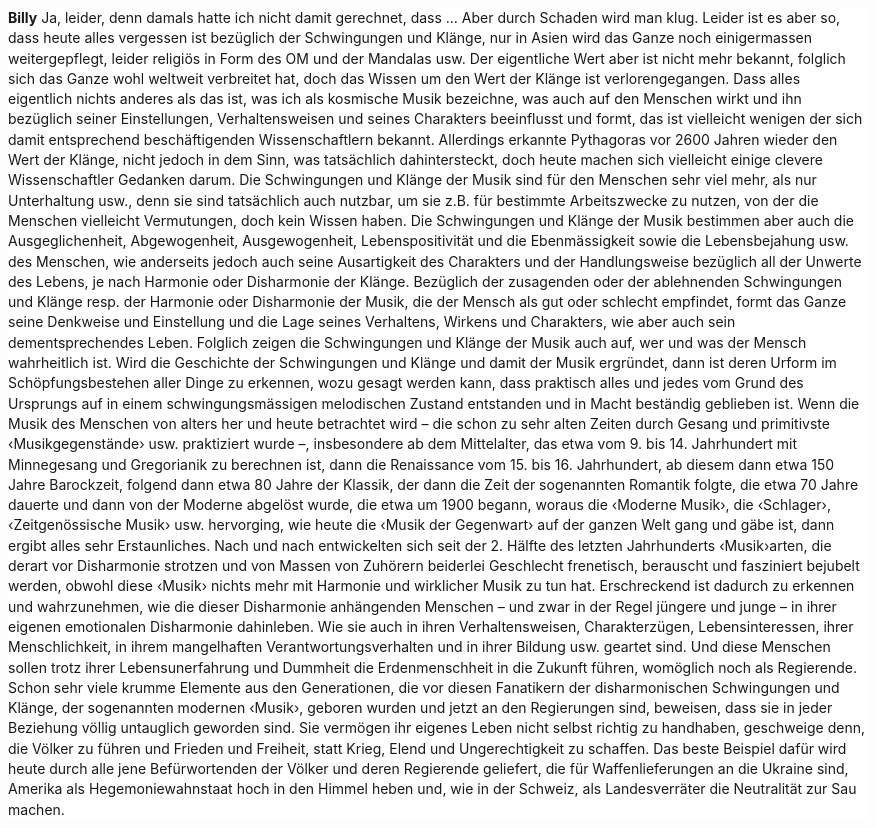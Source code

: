 **Billy** Ja, leider, denn damals hatte ich nicht damit gerechnet, dass … Aber durch Schaden wird man klug. Leider ist es
aber so, dass heute alles vergessen ist bezüglich der Schwingungen und Klänge, nur in Asien wird das Ganze noch einigermassen weitergepflegt, leider religiös in Form des OM und der Mandalas usw. Der eigentliche Wert aber ist nicht mehr bekannt, folglich sich das Ganze wohl weltweit verbreitet hat, doch das Wissen um den Wert der Klänge ist verlorengegangen. Dass alles eigentlich nichts anderes als das ist, was ich als kosmische Musik bezeichne, was auch auf den Menschen wirkt und ihn bezüglich seiner Einstellungen, Verhaltensweisen und seines Charakters beeinflusst und formt, das ist vielleicht wenigen der sich damit entsprechend beschäftigenden Wissenschaftlern bekannt. Allerdings erkannte Pythagoras vor 2600 Jahren wieder den Wert der Klänge, nicht jedoch in dem Sinn, was tatsächlich dahintersteckt, doch heute machen sich vielleicht einige clevere Wissenschaftler Gedanken darum. Die Schwingungen und Klänge der Musik sind für den Menschen sehr viel mehr, als nur Unterhaltung usw., denn sie sind tatsächlich auch nutzbar, um sie z.B. für bestimmte Arbeitszwecke zu nutzen, von der die Menschen vielleicht Vermutungen, doch kein Wissen haben. Die Schwingungen und Klänge der Musik bestimmen aber auch die Ausgeglichenheit, Abgewogenheit, Ausgewogenheit, Lebenspositivität und die Ebenmässigkeit sowie die Lebensbejahung usw. des Menschen, wie anderseits jedoch auch seine Ausartigkeit des Charakters und der Handlungsweise bezüglich all der Unwerte des Lebens, je nach Harmonie oder Disharmonie der Klänge. Bezüglich der zusagenden oder der ablehnenden Schwingungen und Klänge resp. der Harmonie oder Disharmonie der Musik, die der Mensch als gut oder schlecht empfindet, formt das Ganze seine Denkweise und Einstellung und die Lage seines Verhaltens, Wirkens und Charakters, wie aber auch sein dementsprechendes Leben. Folglich zeigen die Schwingungen und Klänge der Musik auch auf, wer und was der Mensch wahrheitlich ist.
Wird die Geschichte der Schwingungen und Klänge und damit der Musik ergründet, dann ist deren Urform im Schöpfungsbestehen aller Dinge zu erkennen, wozu gesagt werden kann, dass praktisch alles und jedes vom Grund des Ursprungs auf in einem schwingungsmässigen melodischen Zustand entstanden und in Macht beständig geblieben ist. Wenn die Musik des Menschen von alters her und heute betrachtet wird – die schon zu sehr alten Zeiten durch Gesang und primitivste ‹Musikgegenstände› usw. praktiziert wurde –, insbesondere ab dem Mittelalter, das etwa vom 9. bis 14. Jahrhundert mit Minnegesang und Gregorianik zu berechnen ist, dann die Renaissance vom 15. bis 16. Jahrhundert, ab diesem dann etwa 150 Jahre Barockzeit, folgend dann etwa 80 Jahre der Klassik, der dann die Zeit der sogenannten Romantik folgte, die etwa 70 Jahre dauerte und dann von der Moderne abgelöst wurde, die etwa um 1900 begann, woraus die ‹Moderne Musik›, die ‹Schlager›, ‹Zeitgenössische Musik› usw. hervorging, wie heute die ‹Musik der Gegenwart› auf der ganzen Welt gang und gäbe ist, dann ergibt alles sehr Erstaunliches. Nach und nach entwickelten sich seit der 2. Hälfte des letzten Jahrhunderts ‹Musik›arten, die derart vor Disharmonie strotzen und von Massen von Zuhörern beiderlei Geschlecht frenetisch, berauscht und fasziniert bejubelt werden, obwohl diese ‹Musik› nichts mehr mit Harmonie und wirklicher Musik zu tun hat. Erschreckend ist dadurch zu erkennen und wahrzunehmen, wie die dieser Disharmonie anhängenden Menschen – und zwar in der Regel jüngere und junge – in ihrer eigenen emotionalen Disharmonie dahinleben. Wie sie auch in ihren Verhaltensweisen, Charakterzügen, Lebensinteressen, ihrer Menschlichkeit, in ihrem mangelhaften Verantwortungsverhalten und in ihrer Bildung usw. geartet sind. Und diese Menschen sollen trotz ihrer Lebensunerfahrung und Dummheit die Erdenmenschheit in die Zukunft führen, womöglich noch als Regierende. Schon sehr viele krumme Elemente aus den Generationen, die vor diesen Fanatikern der disharmonischen Schwingungen und Klänge, der sogenannten modernen ‹Musik›, geboren wurden und jetzt an den Regierungen sind, beweisen, dass sie in jeder Beziehung völlig untauglich geworden sind. Sie vermögen ihr eigenes Leben nicht selbst richtig zu handhaben, geschweige denn, die Völker zu führen und Frieden und Freiheit, statt Krieg, Elend und Ungerechtigkeit zu schaffen. Das beste Beispiel dafür wird heute durch alle jene Befürwortenden der Völker und deren Regierende geliefert, die für Waffenlieferungen an die Ukraine sind, Amerika als Hegemoniewahnstaat hoch in den Himmel heben und, wie in der Schweiz, als Landesverräter die Neutralität zur Sau machen.